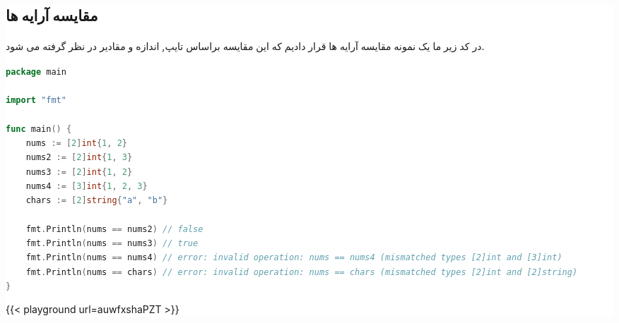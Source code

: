 ## مقایسه آرایه ها

در کد زیر ما یک نمونه مقایسه آرایه ها قرار دادیم که این مقایسه براساس تایپ, اندازه و مقادیر در نظر گرفته می شود.

```go
package main

import "fmt"

func main() {
	nums := [2]int{1, 2}
	nums2 := [2]int{1, 3}
	nums3 := [2]int{1, 2}
	nums4 := [3]int{1, 2, 3}
	chars := [2]string{"a", "b"}

	fmt.Println(nums == nums2) // false
	fmt.Println(nums == nums3) // true
	fmt.Println(nums == nums4) // error: invalid operation: nums == nums4 (mismatched types [2]int and [3]int)
	fmt.Println(nums == chars) // error: invalid operation: nums == chars (mismatched types [2]int and [2]string)
}

```

{{< playground url=auwfxshaPZT >}}

